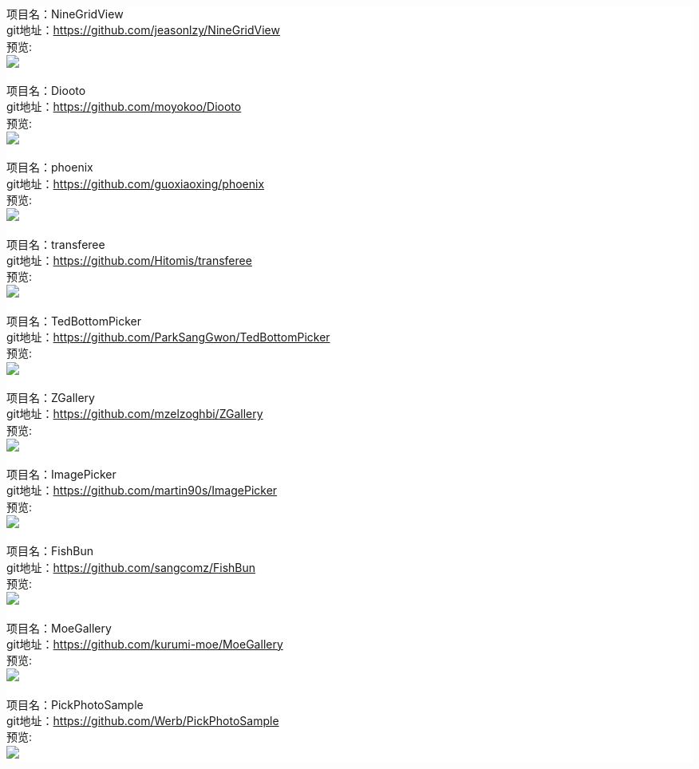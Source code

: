 项目名：NineGridView<br>
git地址：https://github.com/jeasonlzy/NineGridView<br>
预览:<br>
<img src="https://github.com/jeasonlzy/Screenshots/raw/master/NineGridView/demo14.gif" width="30%" /><br>

项目名：Diooto<br>
git地址：https://github.com/moyokoo/Diooto<br>
预览:<br>
<img src="https://github.com/moyokoo/Media/raw/master/diooto2.gif?raw=true" width="30%" /><br>

项目名：phoenix<br>
git地址：https://github.com/guoxiaoxing/phoenix<br>
预览:<br>
<img src="https://github.com/guoxiaoxing/phoenix/raw/master/art/play_2.gif" width="30%" /><br>

项目名：transferee<br>
git地址：https://github.com/Hitomis/transferee<br>
预览:<br>
<img src="https://github.com/Hitomis/transferee/raw/master/preview/transferee_1.gif" width="30%" /><br>

项目名：TedBottomPicker<br>
git地址：https://github.com/ParkSangGwon/TedBottomPicker<br>
预览:<br>
<img src="https://github.com/ParkSangGwon/TedBottomPicker/raw/master/demo.gif?raw=true" width="30%" /><br>

项目名：ZGallery<br>
git地址：https://github.com/mzelzoghbi/ZGallery<br>
预览:<br>
<img src="https://github.com/mzelzoghbi/ZGallery/raw/master/ZGallery_lib_sample_preview.gif" width="30%" /><br>

项目名：ImagePicker<br>
git地址：https://github.com/martin90s/ImagePicker<br>
预览:<br>
<img src="https://github.com/martin90s/ScreenShot/raw/master/huge_iamge.gif" width="30%" /><br>

项目名：FishBun<br>
git地址：https://github.com/sangcomz/FishBun<br>
预览:<br>
<img src="https://github.com/sangcomz/FishBun/raw/master/pic/fishbuns.png" width="30%" /><br>


项目名：MoeGallery<br>
git地址：https://github.com/kurumi-moe/MoeGallery<br>
预览:<br>
<img src="https://raw.githubusercontent.com/kurumi-moe/MoeGallery/master/screenshots/Screenshot_2015-06-28-14-50-44.jpg" width="30%" /><br>

项目名：PickPhotoSample<br>
git地址：https://github.com/Werb/PickPhotoSample<br>
预览:<br>
<img src="https://github.com/Werb/PickPhotoSample/raw/master/screenshots/one.png" width="30%" /><br>
